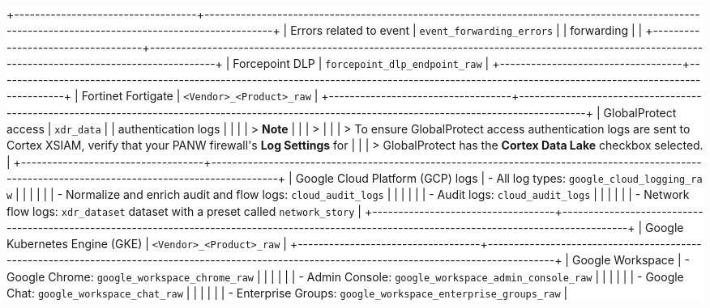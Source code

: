 +-----------------------------------+--------------------------------------------------------------------------------------------------------------------------------------------------+
| Errors related to event           | `event_forwarding_errors`                                                                                                                        |
| forwarding                        |                                                                                                                                                  |
+-----------------------------------+--------------------------------------------------------------------------------------------------------------------------------------------------+
| Forcepoint DLP                    | `forcepoint_dlp_endpoint_raw`                                                                                                                    |
+-----------------------------------+--------------------------------------------------------------------------------------------------------------------------------------------------+
| Fortinet Fortigate                | `<Vendor>_<Product>_raw`                                                                                                                         |
+-----------------------------------+--------------------------------------------------------------------------------------------------------------------------------------------------+
| GlobalProtect access              | `xdr_data`                                                                                                                                       |
| authentication logs               |                                                                                                                                                  |
|                                   | > **Note**                                                                                                                                       |
|                                   | >                                                                                                                                                |
|                                   | > To ensure GlobalProtect access authentication logs are sent to Cortex XSIAM, verify that your PANW firewall's **Log Settings** for             |
|                                   | > GlobalProtect has the **Cortex Data Lake** checkbox selected.                                                                                  |
+-----------------------------------+--------------------------------------------------------------------------------------------------------------------------------------------------+
| Google Cloud Platform (GCP) logs  | - All log types: `google_cloud_logging_raw`                                                                                                      |
|                                   |                                                                                                                                                  |
|                                   | - Normalize and enrich audit and flow logs: `cloud_audit_logs`                                                                                   |
|                                   |                                                                                                                                                  |
|                                   |   - Audit logs: `cloud_audit_logs`                                                                                                               |
|                                   |                                                                                                                                                  |
|                                   |   - Network flow logs: `xdr_dataset` dataset with a preset called `network_story`                                                                |
+-----------------------------------+--------------------------------------------------------------------------------------------------------------------------------------------------+
| Google Kubernetes Engine (GKE)    | `<Vendor>_<Product>_raw`                                                                                                                         |
+-----------------------------------+--------------------------------------------------------------------------------------------------------------------------------------------------+
| Google Workspace                  | - Google Chrome: `google_workspace_chrome_raw`                                                                                                   |
|                                   |                                                                                                                                                  |
|                                   | - Admin Console: `google_workspace_admin_console_raw`                                                                                            |
|                                   |                                                                                                                                                  |
|                                   | - Google Chat: `google_workspace_chat_raw`                                                                                                       |
|                                   |                                                                                                                                                  |
|                                   | - Enterprise Groups: `google_workspace_enterprise_groups_raw`                                                                                    |